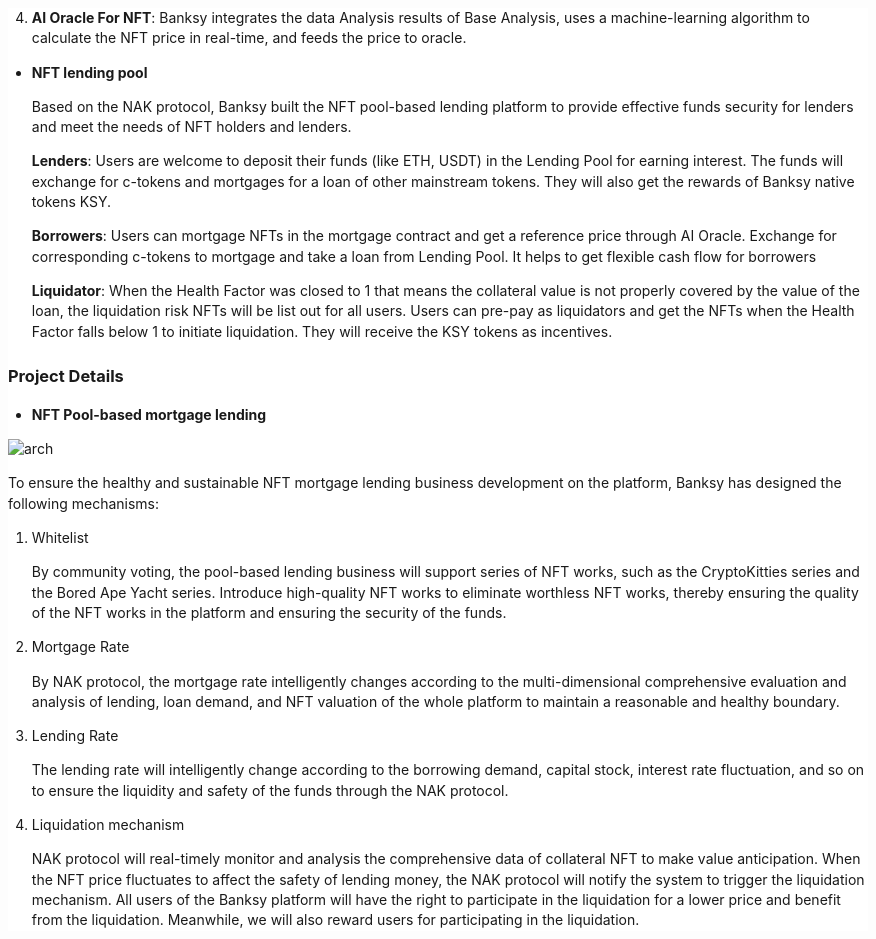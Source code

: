   4. **AI Oracle For NFT**: Banksy integrates the data Analysis results of Base Analysis, uses a machine-learning algorithm to calculate the NFT price in real-time, and feeds the price to oracle.

* **NFT lending pool**

  Based on the NAK protocol, Banksy built the NFT pool-based lending platform to provide effective funds security for lenders and meet the needs of NFT holders and lenders.

  **Lenders**: Users are welcome to deposit their funds (like ETH, USDT) in the Lending Pool for earning interest.  The funds will exchange for c-tokens and mortgages for a loan of other mainstream tokens. They will also get the rewards of Banksy native tokens KSY.

  **Borrowers**: Users can mortgage NFTs in the mortgage contract and get a reference price through AI Oracle. Exchange for corresponding c-tokens to mortgage and take a loan from Lending Pool. It helps to get flexible cash flow for borrowers
  
  **Liquidator**: When the Health Factor was closed to 1 that means the collateral value is not properly covered by the value of the loan, the liquidation risk NFTs will be list out for all users. Users can pre-pay as liquidators and get the NFTs when the Health Factor falls below 1 to initiate liquidation. They will receive the KSY tokens as incentives.

### Project Details



* **NFT Pool-based mortgage lending**

![arch](https://user-images.githubusercontent.com/23376179/126989384-e4ef07f5-4dd0-451e-8d2b-aff9377bfa31.png)

 To ensure the healthy and sustainable NFT mortgage lending business development on the platform, Banksy has designed the following mechanisms: 

1. Whitelist

   By community voting, the pool-based lending business will support series of NFT works, such as the CryptoKitties series and the Bored Ape Yacht series. Introduce high-quality NFT works to eliminate worthless NFT works, thereby ensuring the quality of the NFT works in the platform and ensuring the security of the funds. 

2. Mortgage Rate

   By NAK protocol, the mortgage rate intelligently changes according to the multi-dimensional comprehensive evaluation and analysis of lending, loan demand, and NFT valuation of the whole platform to maintain a reasonable and healthy boundary.

3. Lending Rate

   The lending rate will intelligently change according to the borrowing demand, capital stock, interest rate fluctuation, and so on to ensure the liquidity and safety of the funds through the NAK protocol.

4. Liquidation mechanism

   NAK protocol will real-timely monitor and analysis the comprehensive data of collateral NFT to make value anticipation. When the NFT price fluctuates to affect the safety of lending money, the NAK protocol will notify the system to trigger the liquidation mechanism. All users of the Banksy platform will have the right to participate in the liquidation for a lower price and benefit from the liquidation. Meanwhile, we will also reward users for participating in the liquidation.
